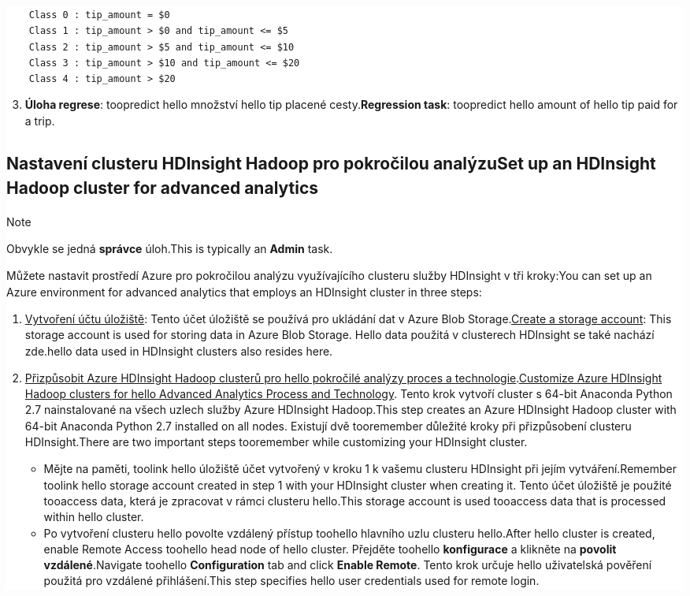         Class 0 : tip_amount = $0
        Class 1 : tip_amount > $0 and tip_amount <= $5
        Class 2 : tip_amount > $5 and tip_amount <= $10
        Class 3 : tip_amount > $10 and tip_amount <= $20
        Class 4 : tip_amount > $20
3. <span data-ttu-id="3c967-126">**Úloha regrese**: toopredict hello množství hello tip placené cesty.</span><span class="sxs-lookup"><span data-stu-id="3c967-126">**Regression task**: toopredict hello amount of hello tip paid for a trip.</span></span>  

## <span data-ttu-id="3c967-127"><a name="setup"></a>Nastavení clusteru HDInsight Hadoop pro pokročilou analýzu</span><span class="sxs-lookup"><span data-stu-id="3c967-127"><a name="setup"></a>Set up an HDInsight Hadoop cluster for advanced analytics</span></span>
> [!NOTE]
> <span data-ttu-id="3c967-128">Obvykle se jedná **správce** úloh.</span><span class="sxs-lookup"><span data-stu-id="3c967-128">This is typically an **Admin** task.</span></span>
> 
> 

<span data-ttu-id="3c967-129">Můžete nastavit prostředí Azure pro pokročilou analýzu využívajícího clusteru služby HDInsight v tři kroky:</span><span class="sxs-lookup"><span data-stu-id="3c967-129">You can set up an Azure environment for advanced analytics that employs an HDInsight cluster in three steps:</span></span>

1. <span data-ttu-id="3c967-130">[Vytvoření účtu úložiště](../storage/common/storage-create-storage-account.md): Tento účet úložiště se používá pro ukládání dat v Azure Blob Storage.</span><span class="sxs-lookup"><span data-stu-id="3c967-130">[Create a storage account](../storage/common/storage-create-storage-account.md): This storage account is used for storing data in Azure Blob Storage.</span></span> <span data-ttu-id="3c967-131">Hello data použitá v clusterech HDInsight se také nachází zde.</span><span class="sxs-lookup"><span data-stu-id="3c967-131">hello data used in HDInsight clusters also resides here.</span></span>
2. <span data-ttu-id="3c967-132">[Přizpůsobit Azure HDInsight Hadoop clusterů pro hello pokročilé analýzy proces a technologie](machine-learning-data-science-customize-hadoop-cluster.md).</span><span class="sxs-lookup"><span data-stu-id="3c967-132">[Customize Azure HDInsight Hadoop clusters for hello Advanced Analytics Process and Technology](machine-learning-data-science-customize-hadoop-cluster.md).</span></span> <span data-ttu-id="3c967-133">Tento krok vytvoří cluster s 64-bit Anaconda Python 2.7 nainstalované na všech uzlech služby Azure HDInsight Hadoop.</span><span class="sxs-lookup"><span data-stu-id="3c967-133">This step creates an Azure HDInsight Hadoop cluster with 64-bit Anaconda Python 2.7 installed on all nodes.</span></span> <span data-ttu-id="3c967-134">Existují dvě tooremember důležité kroky při přizpůsobení clusteru HDInsight.</span><span class="sxs-lookup"><span data-stu-id="3c967-134">There are two important steps tooremember while customizing your HDInsight cluster.</span></span>
   
   * <span data-ttu-id="3c967-135">Mějte na paměti, toolink hello úložiště účet vytvořený v kroku 1 k vašemu clusteru HDInsight při jejím vytváření.</span><span class="sxs-lookup"><span data-stu-id="3c967-135">Remember toolink hello storage account created in step 1 with your HDInsight cluster when creating it.</span></span> <span data-ttu-id="3c967-136">Tento účet úložiště je použité tooaccess data, která je zpracovat v rámci clusteru hello.</span><span class="sxs-lookup"><span data-stu-id="3c967-136">This storage account is used tooaccess data that is processed within hello cluster.</span></span>
   * <span data-ttu-id="3c967-137">Po vytvoření clusteru hello povolte vzdálený přístup toohello hlavního uzlu clusteru hello.</span><span class="sxs-lookup"><span data-stu-id="3c967-137">After hello cluster is created, enable Remote Access toohello head node of hello cluster.</span></span> <span data-ttu-id="3c967-138">Přejděte toohello **konfigurace** a klikněte na **povolit vzdálené**.</span><span class="sxs-lookup"><span data-stu-id="3c967-138">Navigate toohello **Configuration** tab and click **Enable Remote**.</span></span> <span data-ttu-id="3c967-139">Tento krok určuje hello uživatelská pověření použitá pro vzdálené přihlášení.</span><span class="sxs-lookup"><span data-stu-id="3c967-139">This step specifies hello user credentials used for remote login.</span></span>